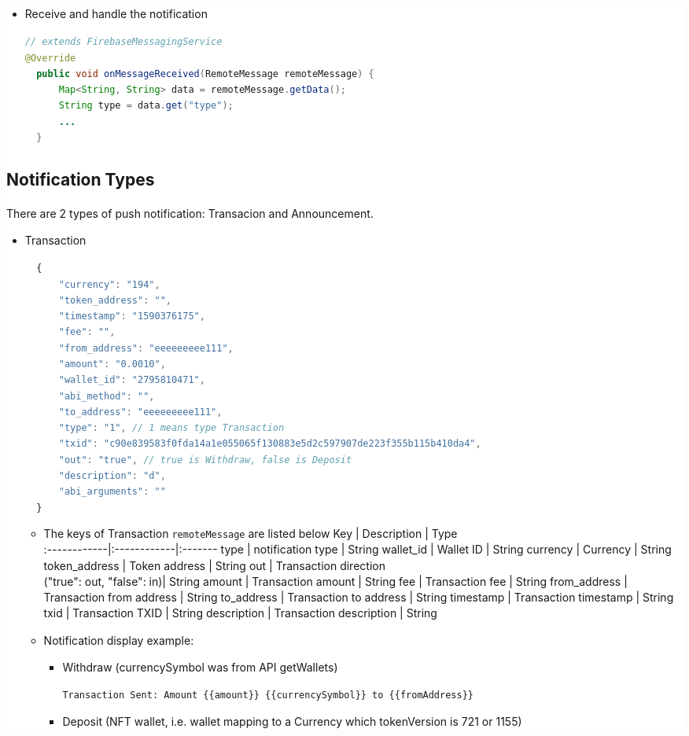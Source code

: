   ```java
  ```
- Receive and handle the notification 
  ```java
  // extends FirebaseMessagingService
  @Override
    public void onMessageReceived(RemoteMessage remoteMessage) {
        Map<String, String> data = remoteMessage.getData();
        String type = data.get("type");
        ...
    }
  ```

## Notification Types

There are 2 types of push notification: Transacion and Announcement.

- Transaction
  
  ```javascript
    {
        "currency": "194",
        "token_address": "",
        "timestamp": "1590376175",
        "fee": "",
        "from_address": "eeeeeeeee111",
        "amount": "0.0010",
        "wallet_id": "2795810471",
        "abi_method": "",
        "to_address": "eeeeeeeee111",
        "type": "1", // 1 means type Transaction
        "txid": "c90e839583f0fda14a1e055065f130883e5d2c597907de223f355b115b410da4",
        "out": "true", // true is Withdraw, false is Deposit
        "description": "d", 
        "abi_arguments": ""
    }
    ```

  - The keys of Transaction `remoteMessage` are listed below
    Key    | Description  | Type  
      :------------|:------------|:-------
      type    | notification type    |  String 
      wallet_id    | Wallet ID    |  String 
      currency    | Currency     |  String 
      token_address  | Token address | String
      out  | Transaction direction<br>("true": out, "false": in)| String
      amount  | Transaction amount | String
      fee  | Transaction fee | String
      from_address  | Transaction from address | String
      to_address  | Transaction to address | String
      timestamp  | Transaction timestamp | String
      txid  | Transaction TXID | String
      description  | Transaction description | String

  - Notification display example:

    - Withdraw (currencySymbol was from API getWallets)

      ```
      Transaction Sent: Amount {{amount}} {{currencySymbol}} to {{fromAddress}}
      ```

    - Deposit (NFT wallet, i.e. wallet mapping to a Currency which tokenVersion is 721 or 1155)
    
      ```
  ```